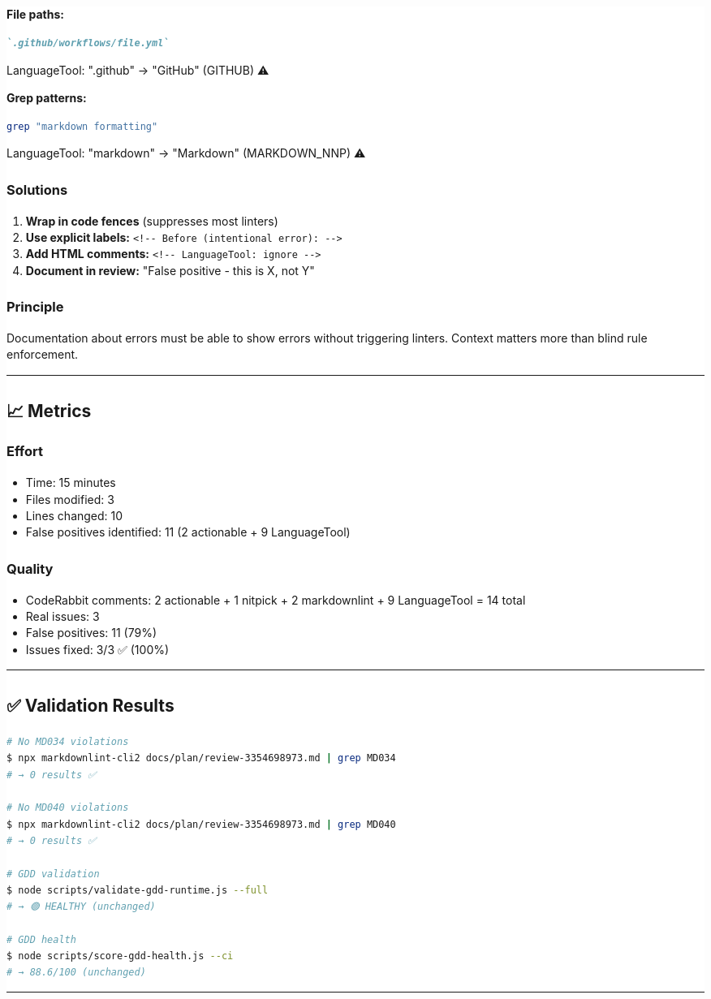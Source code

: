 **File paths:**
```markdown
`.github/workflows/file.yml`
```
LanguageTool: ".github" → "GitHub" (GITHUB) ⚠️

**Grep patterns:**
```bash
grep "markdown formatting"
```
LanguageTool: "markdown" → "Markdown" (MARKDOWN_NNP) ⚠️

### Solutions

1. **Wrap in code fences** (suppresses most linters)
2. **Use explicit labels:** `<!-- Before (intentional error): -->`
3. **Add HTML comments:** `<!-- LanguageTool: ignore -->`
4. **Document in review:** "False positive - this is X, not Y"

### Principle

Documentation about errors must be able to show errors without triggering linters. Context matters more than blind rule enforcement.

---

## 📈 Metrics

### Effort
- Time: 15 minutes
- Files modified: 3
- Lines changed: 10
- False positives identified: 11 (2 actionable + 9 LanguageTool)

### Quality
- CodeRabbit comments: 2 actionable + 1 nitpick + 2 markdownlint + 9 LanguageTool = 14 total
- Real issues: 3
- False positives: 11 (79%)
- Issues fixed: 3/3 ✅ (100%)

---

## ✅ Validation Results

```bash
# No MD034 violations
$ npx markdownlint-cli2 docs/plan/review-3354698973.md | grep MD034
# → 0 results ✅

# No MD040 violations
$ npx markdownlint-cli2 docs/plan/review-3354698973.md | grep MD040
# → 0 results ✅

# GDD validation
$ node scripts/validate-gdd-runtime.js --full
# → 🟢 HEALTHY (unchanged)

# GDD health
$ node scripts/score-gdd-health.js --ci
# → 88.6/100 (unchanged)
```

---